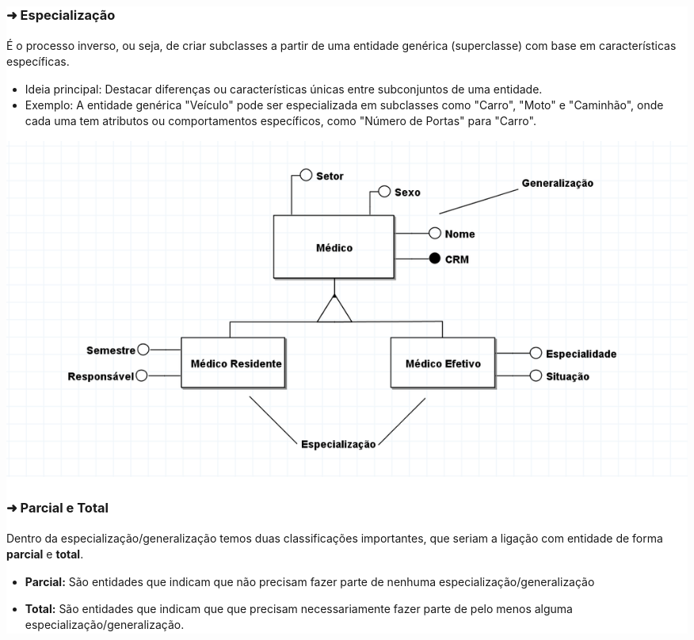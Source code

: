 ### ➜ Especialização 

É o processo inverso, ou seja, de criar subclasses a partir de uma entidade genérica (superclasse) com base em características específicas.

- Ideia principal: Destacar diferenças ou características únicas entre subconjuntos de uma entidade.
- Exemplo: A entidade genérica "Veículo" pode ser especializada em subclasses como "Carro", "Moto" e "Caminhão", onde cada uma tem atributos ou comportamentos específicos, como "Número de Portas" para "Carro".

<img src="./images/example.png">


### ➜ Parcial e Total

Dentro da especialização/generalização temos duas classificações importantes, que seriam a ligação com entidade de forma **parcial** e **total**.

- **Parcial:** São entidades que indicam que não precisam fazer parte de nenhuma especialização/generalização

- **Total:** São entidades que indicam que que precisam necessariamente fazer parte de pelo menos alguma especialização/generalização.
